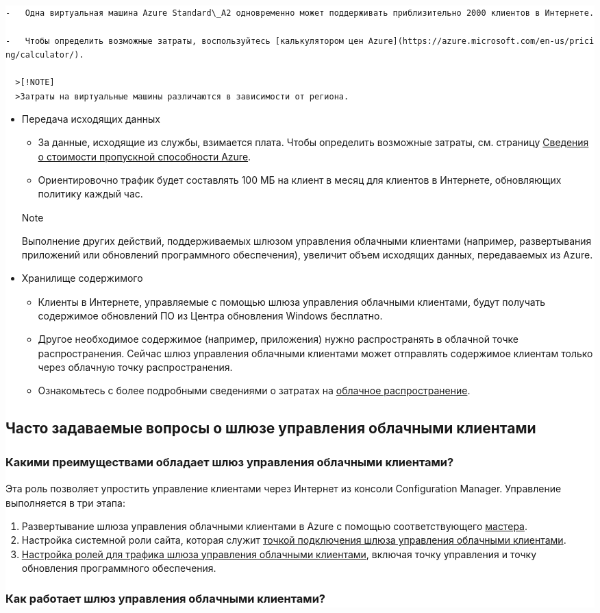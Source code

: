     -   Одна виртуальная машина Azure Standard\_A2 одновременно может поддерживать приблизительно 2000 клиентов в Интернете.

    -   Чтобы определить возможные затраты, воспользуйтесь [калькулятором цен Azure](https://azure.microsoft.com/en-us/pricing/calculator/).

      >[!NOTE]
      >Затраты на виртуальные машины различаются в зависимости от региона.

-   Передача исходящих данных

    -   За данные, исходящие из службы, взимается плата. Чтобы определить возможные затраты, см. страницу [Сведения о стоимости пропускной способности Azure](https://azure.microsoft.com/en-us/pricing/details/bandwidth/).

    -   Ориентировочно трафик будет составлять 100 МБ на клиент в месяц для клиентов в Интернете, обновляющих политику каждый час.

    >[!NOTE]
    > Выполнение других действий, поддерживаемых шлюзом управления облачными клиентами (например, развертывания приложений или обновлений программного обеспечения), увеличит объем исходящих данных, передаваемых из Azure.

-   Хранилище содержимого

    -   Клиенты в Интернете, управляемые с помощью шлюза управления облачными клиентами, будут получать содержимое обновлений ПО из Центра обновления Windows бесплатно.

    -   Другое необходимое содержимое (например, приложения) нужно распространять в облачной точке распространения. Сейчас шлюз управления облачными клиентами может отправлять содержимое клиентам только через облачную точку распространения.

    - Ознакомьтесь с более подробными сведениями о затратах на [облачное распространение](/sccm/core/plan-design/hierarchy/use-a-cloud-based-distribution-point#cost-of-using-cloud-based-distribution).

## <a name="frequently-asked-questions-about-the-cloud-management-gateway-cmg"></a>Часто задаваемые вопросы о шлюзе управления облачными клиентами

### <a name="why-use-the-cloud-management-gateway"></a>Какими преимуществами обладает шлюз управления облачными клиентами?

Эта роль позволяет упростить управление клиентами через Интернет из консоли Configuration Manager. Управление выполняется в три этапа:

1. Развертывание шлюза управления облачными клиентами в Azure с помощью соответствующего [мастера](/sccm/core/clients/manage/setup-cloud-management-gateway).
2. Настройка системной роли сайта, которая служит [точкой подключения шлюза управления облачными клиентами](/sccm/core/servers/deploy/configure/install-site-system-roles).
3. [Настройка ролей для трафика шлюза управления облачными клиентами](/sccm/core/clients/manage/setup-cloud-management-gateway#step-7-configure-roles-for-cloud-management-gateway-traffic), включая точку управления и точку обновления программного обеспечения.

### <a name="how-does-the-cloud-management-gateway-work"></a>Как работает шлюз управления облачными клиентами?
